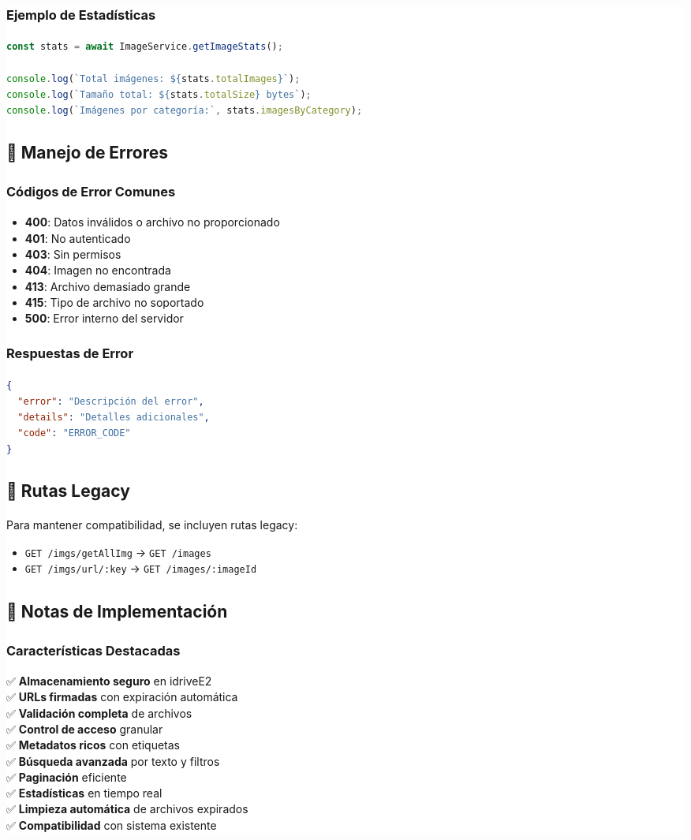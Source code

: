 ### Ejemplo de Estadísticas

```typescript
const stats = await ImageService.getImageStats();

console.log(`Total imágenes: ${stats.totalImages}`);
console.log(`Tamaño total: ${stats.totalSize} bytes`);
console.log(`Imágenes por categoría:`, stats.imagesByCategory);
```

## 🚨 Manejo de Errores

### Códigos de Error Comunes

- **400**: Datos inválidos o archivo no proporcionado
- **401**: No autenticado
- **403**: Sin permisos
- **404**: Imagen no encontrada
- **413**: Archivo demasiado grande
- **415**: Tipo de archivo no soportado
- **500**: Error interno del servidor

### Respuestas de Error

```json
{
  "error": "Descripción del error",
  "details": "Detalles adicionales",
  "code": "ERROR_CODE"
}
```

## 🔄 Rutas Legacy

Para mantener compatibilidad, se incluyen rutas legacy:

- `GET /imgs/getAllImg` → `GET /images`
- `GET /imgs/url/:key` → `GET /images/:imageId`

## 📝 Notas de Implementación

### Características Destacadas

✅ **Almacenamiento seguro** en idriveE2  
✅ **URLs firmadas** con expiración automática  
✅ **Validación completa** de archivos  
✅ **Control de acceso** granular  
✅ **Metadatos ricos** con etiquetas  
✅ **Búsqueda avanzada** por texto y filtros  
✅ **Paginación** eficiente  
✅ **Estadísticas** en tiempo real  
✅ **Limpieza automática** de archivos expirados  
✅ **Compatibilidad** con sistema existente  
